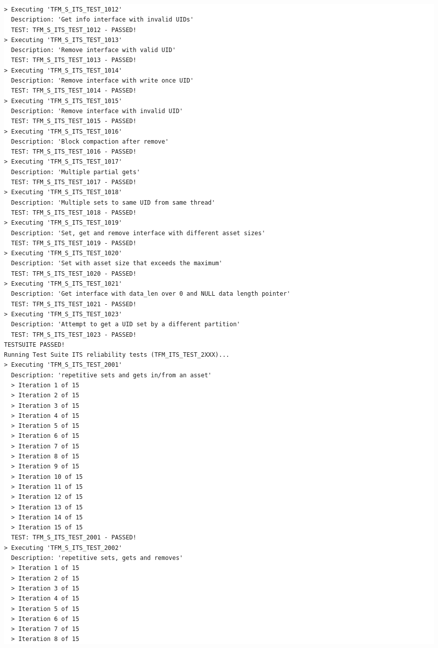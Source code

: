 ~~~~~~~~~~~~~~~~~~~~~~~~~~~~~~~~~~~
> Executing 'TFM_S_ITS_TEST_1012'
  Description: 'Get info interface with invalid UIDs'
  TEST: TFM_S_ITS_TEST_1012 - PASSED!
> Executing 'TFM_S_ITS_TEST_1013'
  Description: 'Remove interface with valid UID'
  TEST: TFM_S_ITS_TEST_1013 - PASSED!
> Executing 'TFM_S_ITS_TEST_1014'
  Description: 'Remove interface with write once UID'
  TEST: TFM_S_ITS_TEST_1014 - PASSED!
> Executing 'TFM_S_ITS_TEST_1015'
  Description: 'Remove interface with invalid UID'
  TEST: TFM_S_ITS_TEST_1015 - PASSED!
> Executing 'TFM_S_ITS_TEST_1016'
  Description: 'Block compaction after remove'
  TEST: TFM_S_ITS_TEST_1016 - PASSED!
> Executing 'TFM_S_ITS_TEST_1017'
  Description: 'Multiple partial gets'
  TEST: TFM_S_ITS_TEST_1017 - PASSED!
> Executing 'TFM_S_ITS_TEST_1018'
  Description: 'Multiple sets to same UID from same thread'
  TEST: TFM_S_ITS_TEST_1018 - PASSED!
> Executing 'TFM_S_ITS_TEST_1019'
  Description: 'Set, get and remove interface with different asset sizes'
  TEST: TFM_S_ITS_TEST_1019 - PASSED!
> Executing 'TFM_S_ITS_TEST_1020'
  Description: 'Set with asset size that exceeds the maximum'
  TEST: TFM_S_ITS_TEST_1020 - PASSED!
> Executing 'TFM_S_ITS_TEST_1021'
  Description: 'Get interface with data_len over 0 and NULL data length pointer'
  TEST: TFM_S_ITS_TEST_1021 - PASSED!
> Executing 'TFM_S_ITS_TEST_1023'
  Description: 'Attempt to get a UID set by a different partition'
  TEST: TFM_S_ITS_TEST_1023 - PASSED!
TESTSUITE PASSED!
Running Test Suite ITS reliability tests (TFM_ITS_TEST_2XXX)...
> Executing 'TFM_S_ITS_TEST_2001'
  Description: 'repetitive sets and gets in/from an asset'
  > Iteration 1 of 15
  > Iteration 2 of 15
  > Iteration 3 of 15
  > Iteration 4 of 15
  > Iteration 5 of 15
  > Iteration 6 of 15
  > Iteration 7 of 15
  > Iteration 8 of 15
  > Iteration 9 of 15
  > Iteration 10 of 15
  > Iteration 11 of 15
  > Iteration 12 of 15
  > Iteration 13 of 15
  > Iteration 14 of 15
  > Iteration 15 of 15
  TEST: TFM_S_ITS_TEST_2001 - PASSED!
> Executing 'TFM_S_ITS_TEST_2002'
  Description: 'repetitive sets, gets and removes'
  > Iteration 1 of 15
  > Iteration 2 of 15
  > Iteration 3 of 15
  > Iteration 4 of 15
  > Iteration 5 of 15
  > Iteration 6 of 15
  > Iteration 7 of 15
  > Iteration 8 of 15
~~~~~~~~~~~~~~~~~~~~~~~~~~~~~~~~~~~